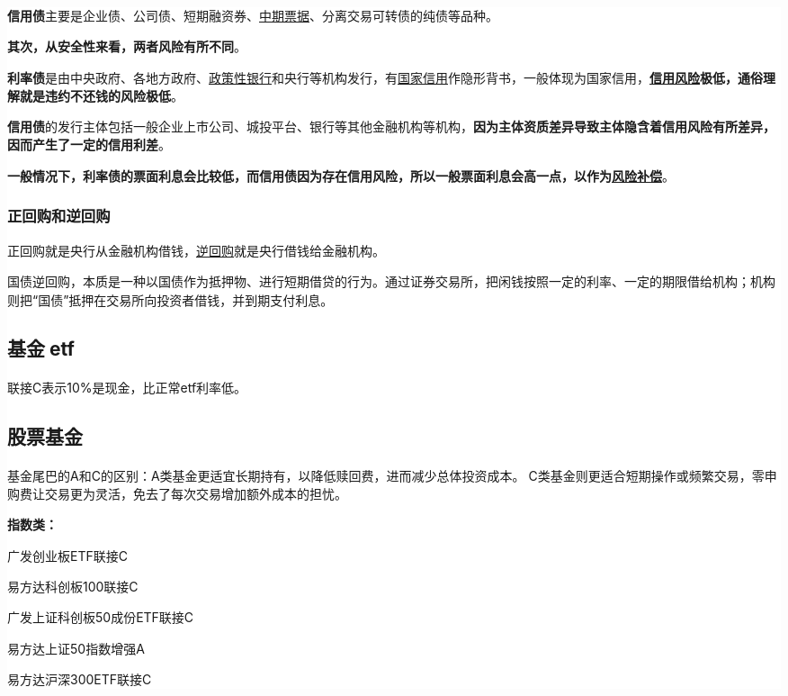 

**信用债**主要是企业债、公司债、短期融资券、[中期票据](https://zhida.zhihu.com/search?content_id=240201890&content_type=Article&match_order=1&q=中期票据&zhida_source=entity)、分离交易可转债的纯债等品种。



**其次，从安全性来看，两者风险有所不同**。



**利率债**是由中央政府、各地方政府、[政策性银行](https://zhida.zhihu.com/search?content_id=240201890&content_type=Article&match_order=1&q=政策性银行&zhida_source=entity)和央行等机构发行，有[国家信用](https://zhida.zhihu.com/search?content_id=240201890&content_type=Article&match_order=1&q=国家信用&zhida_source=entity)作隐形背书，一般体现为国家信用，**[信用风险](https://zhida.zhihu.com/search?content_id=240201890&content_type=Article&match_order=1&q=信用风险&zhida_source=entity)极低，通俗理解就是违约不还钱的风险极低**。



**信用债**的发行主体包括一般企业上市公司、城投平台、银行等其他金融机构等机构，**因为主体资质差异导致主体隐含着信用风险有所差异，因而产生了一定的信用利差**。



**一般情况下，利率债的票面利息会比较低，而信用债因为存在信用风险，所以一般票面利息会高一点，以作为[风险补偿](https://zhida.zhihu.com/search?content_id=240201890&content_type=Article&match_order=1&q=风险补偿&zhida_source=entity)**。





### 正回购和逆回购

正回购就是央行从金融机构借钱，[逆回购](https://zhida.zhihu.com/search?content_id=587064243&content_type=Answer&match_order=1&q=逆回购&zhida_source=entity)就是央行借钱给金融机构。



国债逆回购，本质是一种以国债作为抵押物、进行短期借贷的行为。通过证券交易所，把闲钱按照一定的利率、一定的期限借给机构；机构则把“国债”抵押在交易所向投资者借钱，并到期支付利息。



## 基金 etf



联接C表示10%是现金，比正常etf利率低。 



## 股票基金

基金尾巴的A和C的区别：A类基金更适宜长期持有，以降低赎回费，进而减少总体投资成本。 C类基金则更适合短期操作或频繁交易，零申购费让交易更为灵活，免去了每次交易增加额外成本的担忧。



**指数类：**

广发创业板ETF联接C

易方达科创板100联接C

广发上证科创板50成份ETF联接C

易方达上证50指数增强A

易方达沪深300ETF联接C
